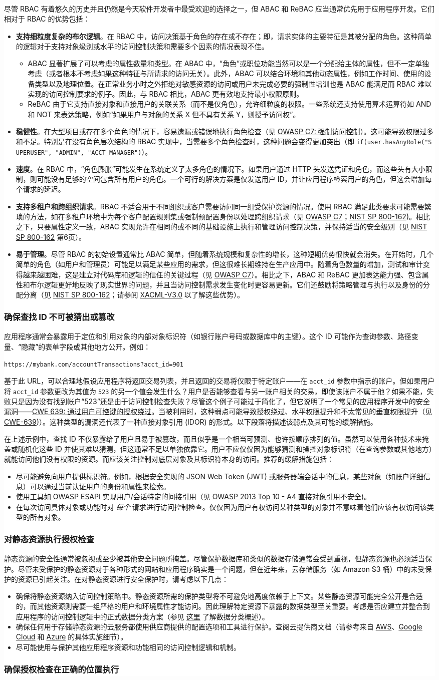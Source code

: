 尽管 RBAC 有着悠久的历史并且仍然是今天软件开发者中最受欢迎的选择之一，但 ABAC 和 ReBAC 应当通常优先用于应用程序开发。它们相对于 RBAC 的优势包括：

- **支持细粒度复杂的布尔逻辑**。在 RBAC 中，访问决策基于角色的存在或不存在；即，请求实体的主要特征是其被分配的角色。这种简单的逻辑对于支持对象级别或水平的访问控制决策和需要多个因素的情况表现不佳。

    - ABAC 显著扩展了可以考虑的属性数量和类型。在 ABAC 中，“角色”或职位功能当然可以是一个分配给主体的属性，但不一定单独考虑（或者根本不考虑如果这种特征与所请求的访问无关）。此外，ABAC 可以结合环境和其他动态属性，例如工作时间、使用的设备类型以及地理位置。在正常业务小时之外拒绝对敏感资源的访问或用户未完成必要的强制性培训也是 ABAC 能满足而 RBAC 难以实现的访问控制要求的例子。因此，与 RBAC 相比，ABAC 更有效地支持最小权限原则。
    - ReBAC 由于它支持直接对象和直接用户的关联关系（而不是仅角色），允许细粒度的权限。一些系统还支持使用算术运算符如 AND 和 NOT 来表达策略，例如“如果用户与对象的关系 X 但不具有关系 Y，则授予访问权”。

- **稳健性**。在大型项目或存在多个角色的情况下，容易遗漏或错误地执行角色检查（见 [OWASP C7: 强制访问控制](https://owasp.org/www-project-proactive-controls/v3/en/c7-enforce-access-controls)）。这可能导致权限过多和不足。特别是在没有角色层次结构的 RBAC 实现中，当需要多个角色检查时，这种问题会变得更加突出（即 `if(user.hasAnyRole("SUPERUSER", "ADMIN", "ACCT_MANAGER")`）。
- **速度**。在 RBAC 中，“角色膨胀”可能发生在系统定义了太多角色的情况下。如果用户通过 HTTP 头发送凭证和角色，而这些头有大小限制，则可能没有足够的空间包含所有用户的角色。一个可行的解决方案是仅发送用户 ID，并让应用程序检索用户的角色，但这会增加每个请求的延迟。
- **支持多租户和跨组织请求**。RBAC 不适合用于不同组织或客户需要访问同一组受保护资源的情况。使用 RBAC 满足此类要求可能需要繁琐的方法，如在多租户环境中为每个客户配置规则集或强制预配置身份以处理跨组织请求（见 [OWASP C7](https://owasp.org/www-project-proactive-controls/v3/en/c7-enforce-access-controls)；[NIST SP 800-162](https://nvlpubs.nist.gov/nistpubs/SpecialPublications/NIST.SP.800-162.pdf))。相比之下，只要属性定义一致，ABAC 实现允许在相同的或不同的基础设施上执行和管理访问控制决策，并保持适当的安全级别（见 [NIST SP 800-162](https://nvlpubs.nist.gov/nistpubs/SpecialPublications/NIST.SP.800-162.pdf) 第6页）。
- **易于管理**。尽管 RBAC 的初始设置通常比 ABAC 简单，但随着系统规模和复杂性的增长，这种短期优势很快就会消失。在开始时，几个简单的角色（如用户和管理员）可能足以满足某些应用的需求，但这很难长期维持在生产应用中。随着角色数量的增加，测试和审计变得越来越困难，这是建立对代码库和逻辑的信任的关键过程（见 [OWASP C7](https://owasp.org/www-project-proactive-controls/v3/en/c7-enforce-access-controls)）。相比之下，ABAC 和 ReBAC 更加表达能力强、包含属性和布尔逻辑更好地反映了现实世界的问题，并且当访问控制需求发生变化时更容易更新。它们还鼓励将策略管理与执行以及身份的分配分离（见 [NIST SP 800-162](https://nvlpubs.nist.gov/nistpubs/SpecialPublications/NIST.SP.800-162.pdf)；请参阅 [XACML-V3.0](http://docs.oasis-open.org/xacml/3.0/xacml-3.0-core-spec-os-en.html) 以了解这些优势）。

### 确保查找 ID 不可被猜出或篡改

应用程序通常会暴露用于定位和引用对象的内部对象标识符（如银行账户号码或数据库中的主键）。这个 ID 可能作为查询参数、路径变量、“隐藏”的表单字段或其他地方公开。例如：

```https://mybank.com/accountTransactions?acct_id=901```

基于此 URL，可以合理地假设应用程序将返回交易列表，并且返回的交易将仅限于特定账户——在 `acct_id` 参数中指示的账户。但如果用户将 `acct_id` 参数更改为其值为 `523` 的另一个值会发生什么？用户是否能够查看与另一账户相关的交易，即使该账户不属于他？如果不能，失败只是因为没有找到帐户“523”还是由于访问控制检查失败？尽管这个例子可能过于简化了，但它说明了一个常见的应用程序开发中的安全漏洞——[CWE 639: 通过用户可控键的授权绕过](https://cwe.mitre.org/data/definitions/639.html)。当被利用时，这种弱点可能导致授权绕过、水平权限提升和不太常见的垂直权限提升（见 [CWE-639](https://cwe.mitre.org/data/definitions/639.html))）。这种类型的漏洞还代表了一种直接对象引用 (IDOR) 的形式。以下段落将描述该弱点及其可能的缓解措施。

在上述示例中，查找 ID 不仅暴露给了用户且易于被篡改，而且似乎是一个相当可预测、也许按顺序排列的值。虽然可以使用各种技术来掩盖或随机化这些 ID 并使其难以猜测，但这通常不足以单独依靠它。用户不应仅仅因为能够猜测和操控对象标识符（在查询参数或其他地方）就能访问他们没有权限的资源。而应该关注控制对底层对象及其标识符本身的访问。推荐的缓解措施包括：

- 尽可能避免向用户提供标识符。例如，根据安全实现的 JSON Web Token (JWT) 或服务器端会话中的信息，某些对象（如账户详细信息）可以通过当前认证用户的身份和属性来检索。
- 使用工具如 [OWASP ESAPI](https://owasp.org/www-project-enterprise-security-api/) 实现用户/会话特定的间接引用（见 [OWASP 2013 Top 10 - A4 直接对象引用不安全](https://wiki.owasp.org/index.php/Top_10_2013-A4-Insecure_Direct_Object_References))。
- 在每次访问具体对象或功能时对 *每个* 请求进行访问控制检查。仅仅因为用户有权访问某种类型的对象并不意味着他们应该有权访问该类型的所有对象。

### 对静态资源执行授权检查

静态资源的安全性通常被忽视或至少被其他安全问题所掩盖。尽管保护数据库和类似的数据存储通常会受到重视，但静态资源也必须适当保护。尽管未受保护的静态资源对于各种形式的网站和应用程序确实是一个问题，但在近年来，云存储服务（如 Amazon S3 桶）中的未受保护的资源已引起关注。在对静态资源进行安全保护时，请考虑以下几点：

- 确保将静态资源纳入访问控制策略中。静态资源所需的保护类型将不可避免地高度依赖于上下文。某些静态资源可能完全公开是合适的，而其他资源则需要一组严格的用户和环境属性才能访问。因此理解特定资源下暴露的数据类型至关重要。考虑是否应建立并整合到应用程序的访问控制逻辑中的正式数据分类方案（参见 [这里](https://resources.infosecinstitute.com/information-and-asset-classification/) 了解数据分类概述）。
- 确保任何用于存储静态资源的云服务都使用供应商提供的配置选项和工具进行保护。查阅云提供商文档（请参考来自 [AWS](https://aws.amazon.com/premiumsupport/knowledge-center/secure-s3-resources/)、[Google Cloud](https://cloud.google.com/storage/docs/best-practices#security) 和 [Azure](https://docs.microsoft.com/en-us/azure/storage/blobs/security-recommendations) 的具体实施细节）。
- 尽可能使用与保护其他应用程序资源和功能相同的访问控制逻辑和机制。

### 确保授权检查在正确的位置执行

```